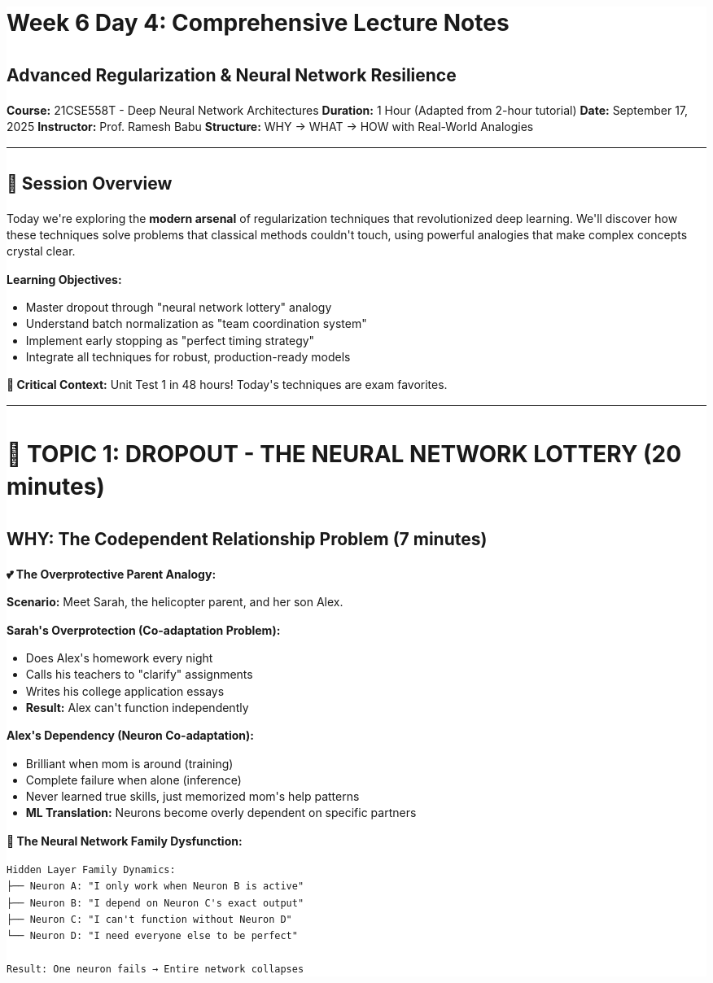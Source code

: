 # Week 6 Day 4: Comprehensive Lecture Notes
## Advanced Regularization & Neural Network Resilience

**Course:** 21CSE558T - Deep Neural Network Architectures
**Duration:** 1 Hour (Adapted from 2-hour tutorial)
**Date:** September 17, 2025
**Instructor:** Prof. Ramesh Babu
**Structure:** WHY → WHAT → HOW with Real-World Analogies

---

## 🎯 Session Overview

Today we're exploring the **modern arsenal** of regularization techniques that revolutionized deep learning. We'll discover how these techniques solve problems that classical methods couldn't touch, using powerful analogies that make complex concepts crystal clear.

**Learning Objectives:**
- Master dropout through "neural network lottery" analogy
- Understand batch normalization as "team coordination system"
- Implement early stopping as "perfect timing strategy"
- Integrate all techniques for robust, production-ready models

**🚨 Critical Context:** Unit Test 1 in 48 hours! Today's techniques are exam favorites.

---

# 🎲 TOPIC 1: DROPOUT - THE NEURAL NETWORK LOTTERY (20 minutes)

## WHY: The Codependent Relationship Problem (7 minutes)

**💕 The Overprotective Parent Analogy:**

**Scenario:** Meet Sarah, the helicopter parent, and her son Alex.

**Sarah's Overprotection (Co-adaptation Problem):**
- Does Alex's homework every night
- Calls his teachers to "clarify" assignments
- Writes his college application essays
- **Result:** Alex can't function independently

**Alex's Dependency (Neuron Co-adaptation):**
- Brilliant when mom is around (training)
- Complete failure when alone (inference)
- Never learned true skills, just memorized mom's help patterns
- **ML Translation:** Neurons become overly dependent on specific partners

**🧠 The Neural Network Family Dysfunction:**

```
Hidden Layer Family Dynamics:
├── Neuron A: "I only work when Neuron B is active"
├── Neuron B: "I depend on Neuron C's exact output"
├── Neuron C: "I can't function without Neuron D"
└── Neuron D: "I need everyone else to be perfect"

Result: One neuron fails → Entire network collapses
```
